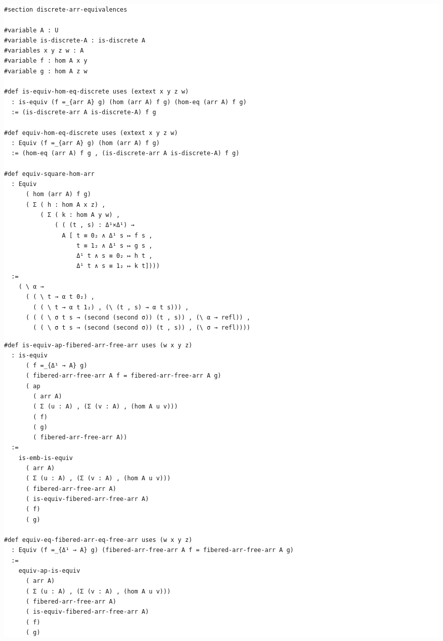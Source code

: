 ```rzk
#section discrete-arr-equivalences

#variable A : U
#variable is-discrete-A : is-discrete A
#variables x y z w : A
#variable f : hom A x y
#variable g : hom A z w

#def is-equiv-hom-eq-discrete uses (extext x y z w)
  : is-equiv (f =_{arr A} g) (hom (arr A) f g) (hom-eq (arr A) f g)
  := (is-discrete-arr A is-discrete-A) f g

#def equiv-hom-eq-discrete uses (extext x y z w)
  : Equiv (f =_{arr A} g) (hom (arr A) f g)
  := (hom-eq (arr A) f g , (is-discrete-arr A is-discrete-A) f g)

#def equiv-square-hom-arr
  : Equiv
      ( hom (arr A) f g)
      ( Σ ( h : hom A x z) ,
          ( Σ ( k : hom A y w) ,
              ( ( (t , s) : Δ¹×Δ¹) →
                A [ t ≡ 0₂ ∧ Δ¹ s ↦ f s ,
                    t ≡ 1₂ ∧ Δ¹ s ↦ g s ,
                    Δ¹ t ∧ s ≡ 0₂ ↦ h t ,
                    Δ¹ t ∧ s ≡ 1₂ ↦ k t])))
  :=
    ( \ α →
      ( ( \ t → α t 0₂) ,
        ( ( \ t → α t 1₂) , (\ (t , s) → α t s))) ,
      ( ( ( \ σ t s → (second (second σ)) (t , s)) , (\ α → refl)) ,
        ( ( \ σ t s → (second (second σ)) (t , s)) , (\ σ → refl))))
```

```rzk
#def is-equiv-ap-fibered-arr-free-arr uses (w x y z)
  : is-equiv
      ( f =_{Δ¹ → A} g)
      ( fibered-arr-free-arr A f = fibered-arr-free-arr A g)
      ( ap
        ( arr A)
        ( Σ (u : A) , (Σ (v : A) , (hom A u v)))
        ( f)
        ( g)
        ( fibered-arr-free-arr A))
  :=
    is-emb-is-equiv
      ( arr A)
      ( Σ (u : A) , (Σ (v : A) , (hom A u v)))
      ( fibered-arr-free-arr A)
      ( is-equiv-fibered-arr-free-arr A)
      ( f)
      ( g)

#def equiv-eq-fibered-arr-eq-free-arr uses (w x y z)
  : Equiv (f =_{Δ¹ → A} g) (fibered-arr-free-arr A f = fibered-arr-free-arr A g)
  :=
    equiv-ap-is-equiv
      ( arr A)
      ( Σ (u : A) , (Σ (v : A) , (hom A u v)))
      ( fibered-arr-free-arr A)
      ( is-equiv-fibered-arr-free-arr A)
      ( f)
      ( g)
```